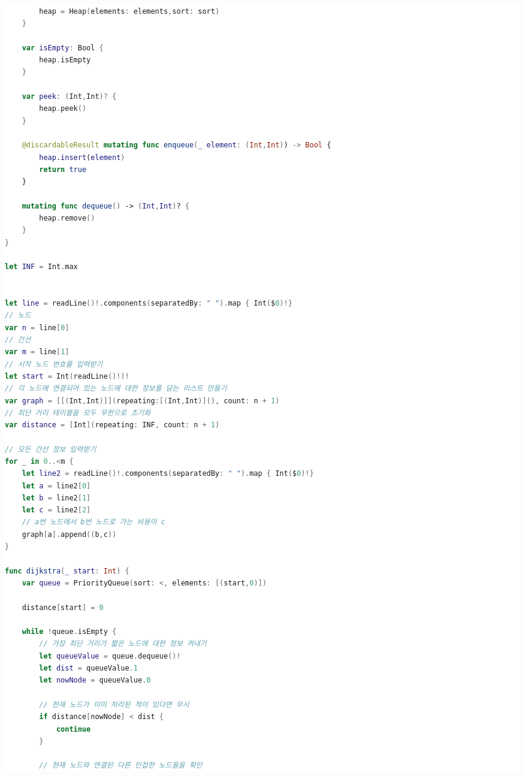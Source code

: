 ~~~ swift 
        heap = Heap(elements: elements,sort: sort)
    }
    
    var isEmpty: Bool {
        heap.isEmpty
    }
    
    var peek: (Int,Int)? {
        heap.peek()
    }
    
    @discardableResult mutating func enqueue(_ element: (Int,Int)) -> Bool {
        heap.insert(element)
        return true
    }
    
    mutating func dequeue() -> (Int,Int)? {
        heap.remove()
    }
}

let INF = Int.max


let line = readLine()!.components(separatedBy: " ").map { Int($0)!}
// 노드
var n = line[0]
// 간선
var m = line[1]
// 시작 노드 번호를 입력받기
let start = Int(readLine()!)!
// 각 노드에 연결되어 있는 노드에 대한 정보를 담는 리스트 만들기
var graph = [[(Int,Int)]](repeating:[(Int,Int)](), count: n + 1)
// 최단 거리 테이블을 모두 무한으로 초기화
var distance = [Int](repeating: INF, count: n + 1)

// 모든 간선 정보 입력받기
for _ in 0..<m {
    let line2 = readLine()!.components(separatedBy: " ").map { Int($0)!}
    let a = line2[0]
    let b = line2[1]
    let c = line2[2]
    // a번 노드에서 b번 노드로 가는 비용이 c
    graph[a].append((b,c))
}

func dijkstra(_ start: Int) { 
	var queue = PriorityQueue(sort: <, elements: [(start,0)])
	
	distance[start] = 0
	
	while !queue.isEmpty { 
		// 가장 최단 거리가 짧은 노드에 대한 정보 꺼내기 
		let queueValue = queue.dequeue()!
		let dist = queueValue.1
		let nowNode = queueValue.0
		
		// 현재 노드가 이미 처리된 적이 있다면 무시
		if distance[nowNode] < dist { 
			continue
		}
		
		// 현재 노드와 연결된 다른 인접한 노드들을 확인 
~~~